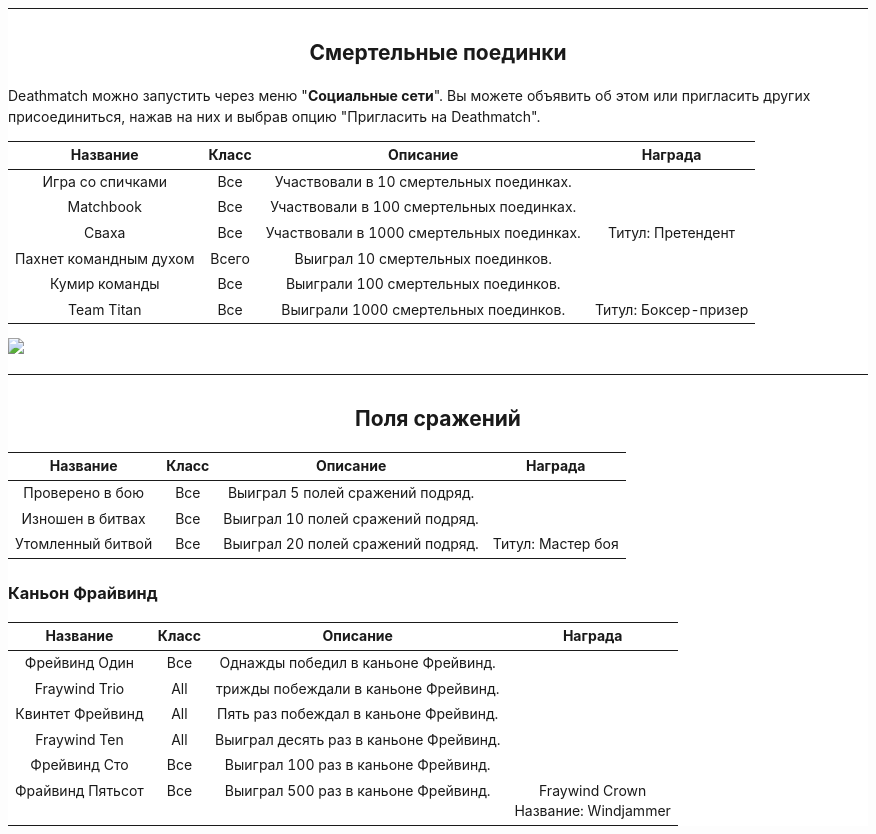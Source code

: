 <hr/>

<center>

## Смертельные поединки

</center>

Deathmatch можно запустить через меню "**Социальные сети**". Вы можете объявить об этом или пригласить других присоединиться, нажав на них и выбрав опцию "Пригласить на Deathmatch".

| **Название** | **Класс** | **Описание** | **Награда** |
|:-----------------------:	|:---------:	|:-----------------------------------:	|:-------------------:	|
| Игра со спичками | Все | Участвовали в 10 смертельных поединках.  	|                     	|
| Matchbook | Все | Участвовали в 100 смертельных поединках.  	|                     	|
| Сваха | Все | Участвовали в 1000 смертельных поединках. 	| Титул: Претендент |
| Пахнет командным духом |    Всего | Выиграл 10 смертельных поединков.        	|                     	|
| Кумир команды | Все | Выиграли 100 смертельных поединков.        	|                     	|
| Team Titan | Все | Выиграли 1000 смертельных поединков.       	| Титул: Боксер-призер |

![](https://i.imgur.com/LM9ZGE3.png)

<hr/>

<center>

## Поля сражений 

</center>

| **Название** | **Класс** | **Описание** | **Награда** |
|:-------------:	|:---------:	|:------------------------------:	|:-------------------:	|
| Проверено в бою |    Все | Выиграл 5 полей сражений подряд. 	|                     	|
| Изношен в битвах | Все | Выиграл 10 полей сражений подряд. 	|                     	|
| Утомленный битвой | Все | Выиграл 20 полей сражений подряд. 	| Титул: Мастер боя |

### Каньон Фрайвинд

| **Название** | **Класс** | **Описание** | **Награда** |
|:---------------------:	|:---------:	|:-----------------------------------:	|:-----------------------------------:	|
| Фрейвинд Один | Все | Однажды победил в каньоне Фрейвинд.    	|                                     	|
| Fraywind Trio | All | трижды побеждали в каньоне Фрейвинд. 	|                                     	|
| Квинтет Фрейвинд | All | Пять раз побеждал в каньоне Фрейвинд. 	|                                     	|
| Fraywind Ten | All | Выиграл десять раз в каньоне Фрейвинд.  	|                                     	|
| Фрейвинд Сто | Все | Выиграл 100 раз в каньоне Фрейвинд.  	|                                     	|
| Фрайвинд Пятьсот |    Все | Выиграл 500 раз в каньоне Фрейвинд.  	| Fraywind Crown<br>Название: Windjammer |
